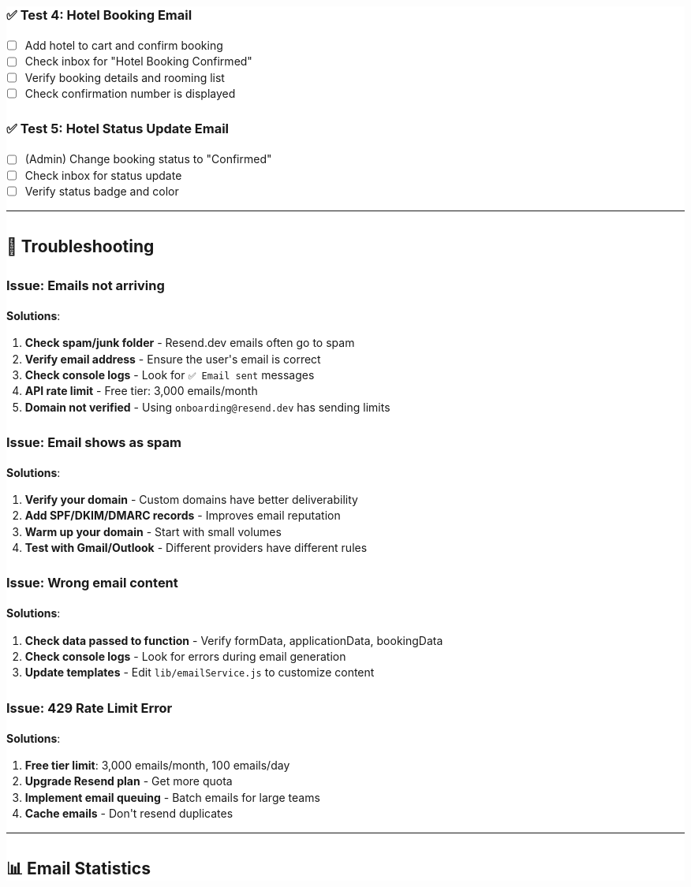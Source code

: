 ### ✅ Test 4: Hotel Booking Email
- [ ] Add hotel to cart and confirm booking
- [ ] Check inbox for "Hotel Booking Confirmed"
- [ ] Verify booking details and rooming list
- [ ] Check confirmation number is displayed

### ✅ Test 5: Hotel Status Update Email
- [ ] (Admin) Change booking status to "Confirmed"
- [ ] Check inbox for status update
- [ ] Verify status badge and color

---

## 🐛 **Troubleshooting**

### Issue: Emails not arriving

**Solutions**:
1. **Check spam/junk folder** - Resend.dev emails often go to spam
2. **Verify email address** - Ensure the user's email is correct
3. **Check console logs** - Look for `✅ Email sent` messages
4. **API rate limit** - Free tier: 3,000 emails/month
5. **Domain not verified** - Using `onboarding@resend.dev` has sending limits

### Issue: Email shows as spam

**Solutions**:
1. **Verify your domain** - Custom domains have better deliverability
2. **Add SPF/DKIM/DMARC records** - Improves email reputation
3. **Warm up your domain** - Start with small volumes
4. **Test with Gmail/Outlook** - Different providers have different rules

### Issue: Wrong email content

**Solutions**:
1. **Check data passed to function** - Verify formData, applicationData, bookingData
2. **Check console logs** - Look for errors during email generation
3. **Update templates** - Edit `lib/emailService.js` to customize content

### Issue: 429 Rate Limit Error

**Solutions**:
1. **Free tier limit**: 3,000 emails/month, 100 emails/day
2. **Upgrade Resend plan** - Get more quota
3. **Implement email queuing** - Batch emails for large teams
4. **Cache emails** - Don't resend duplicates

---

## 📊 **Email Statistics**

